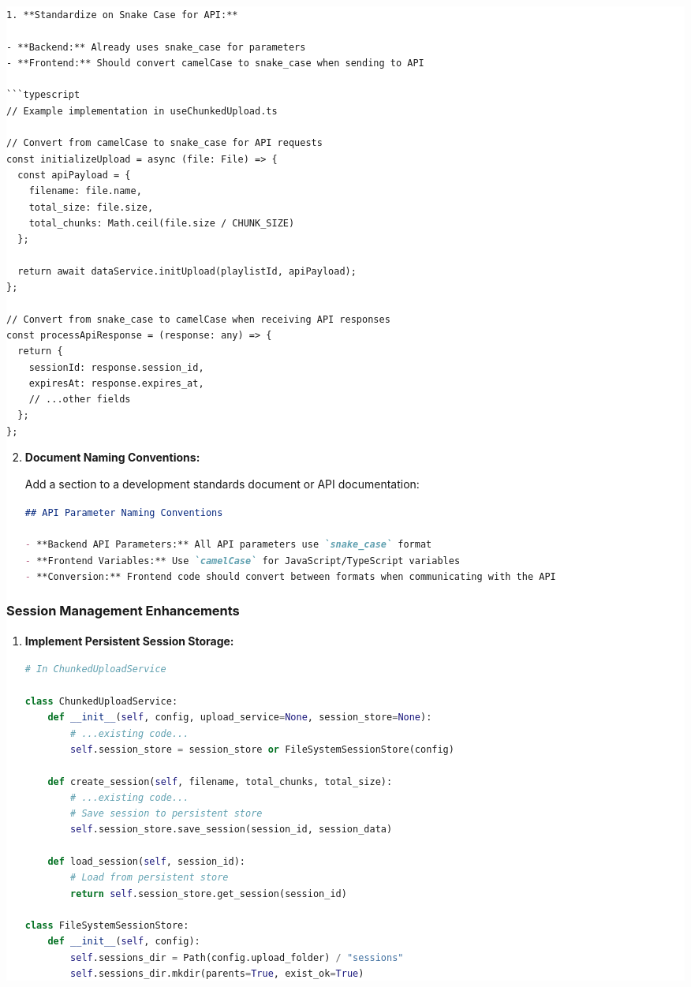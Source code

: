    ```
1. **Standardize on Snake Case for API:**

   - **Backend:** Already uses snake_case for parameters
   - **Frontend:** Should convert camelCase to snake_case when sending to API

   ```typescript
   // Example implementation in useChunkedUpload.ts
   
   // Convert from camelCase to snake_case for API requests
   const initializeUpload = async (file: File) => {
     const apiPayload = {
       filename: file.name,
       total_size: file.size,
       total_chunks: Math.ceil(file.size / CHUNK_SIZE)
     };
     
     return await dataService.initUpload(playlistId, apiPayload);
   };
   
   // Convert from snake_case to camelCase when receiving API responses
   const processApiResponse = (response: any) => {
     return {
       sessionId: response.session_id,
       expiresAt: response.expires_at,
       // ...other fields
     };
   };
   ```

2. **Document Naming Conventions:**

   Add a section to a development standards document or API documentation:

   ```markdown
   ## API Parameter Naming Conventions
   
   - **Backend API Parameters:** All API parameters use `snake_case` format
   - **Frontend Variables:** Use `camelCase` for JavaScript/TypeScript variables
   - **Conversion:** Frontend code should convert between formats when communicating with the API
   ```

### Session Management Enhancements

1. **Implement Persistent Session Storage:**

   ```python
   # In ChunkedUploadService
   
   class ChunkedUploadService:
       def __init__(self, config, upload_service=None, session_store=None):
           # ...existing code...
           self.session_store = session_store or FileSystemSessionStore(config)
           
       def create_session(self, filename, total_chunks, total_size):
           # ...existing code...
           # Save session to persistent store
           self.session_store.save_session(session_id, session_data)
           
       def load_session(self, session_id):
           # Load from persistent store
           return self.session_store.get_session(session_id)
           
   class FileSystemSessionStore:
       def __init__(self, config):
           self.sessions_dir = Path(config.upload_folder) / "sessions"
           self.sessions_dir.mkdir(parents=True, exist_ok=True)
   ```